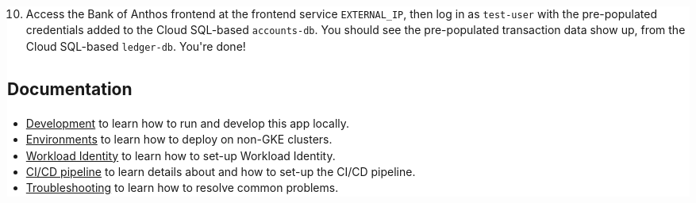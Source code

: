 10. Access the Bank of Anthos frontend at the frontend service `EXTERNAL_IP`, then log in as `test-user` with the pre-populated credentials added to the Cloud SQL-based `accounts-db`. You should see the pre-populated transaction data show up, from the Cloud SQL-based `ledger-db`. You're done!

## Documentation

- [Development](/docs/development.md) to learn how to run and develop this app locally.
- [Environments](/docs/environments.md) to learn how to deploy on non-GKE clusters.
- [Workload Identity](/docs/workload-identity.md) to learn how to set-up Workload Identity.
- [CI/CD pipeline](/docs/ci-cd-pipeline.md) to learn details about and how to set-up the CI/CD pipeline.
- [Troubleshooting](/docs/troubleshooting.md) to learn how to resolve common problems.
